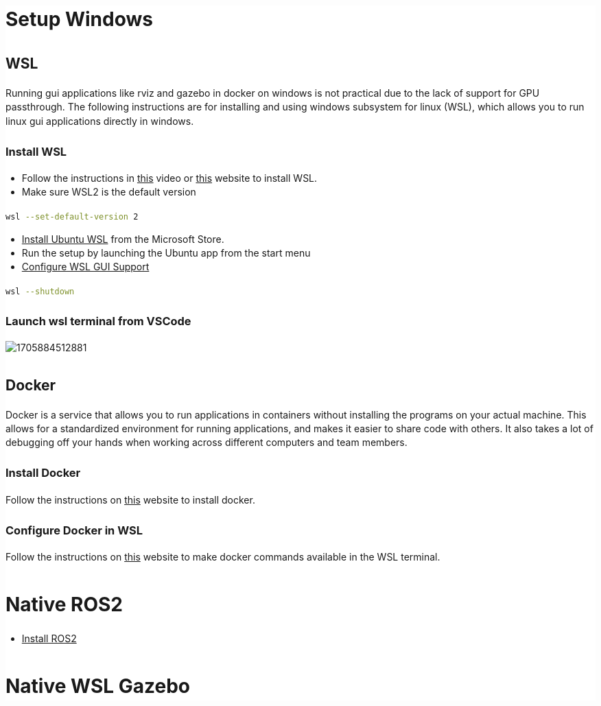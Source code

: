 # Setup Windows

## WSL

Running gui applications like rviz and gazebo in docker on windows is not practical due to the lack of support for GPU passthrough. The following instructions are for installing and using windows subsystem for linux (WSL), which allows you to run linux gui applications directly in windows.

### Install WSL

- Follow the instructions in [this](https://youtu.be/AMlaEFaKG88?si=Uk1TH-ulXn2jgdA9) video or [this](https://docs.microsoft.com/en-us/windows/wsl/install-win10) website to install WSL.
- Make sure WSL2 is the default version
```bash
wsl --set-default-version 2
```
- [Install Ubuntu WSL](https://apps.microsoft.com/detail/9PDXGNCFSCZV?hl=en-us&gl=US) from the Microsoft Store.
- Run the setup by launching the Ubuntu app from the start menu
- [Configure WSL GUI Support](https://learn.microsoft.com/en-us/windows/wsl/tutorials/gui-apps)
```bash
wsl --shutdown
```

### Launch wsl terminal from VSCode

![1705884512881](docs/assets/launch-wsl-terminal-from-vscode.png)

## Docker

Docker is a service that allows you to run applications in containers without installing the programs on your actual machine. This allows for a standardized environment for running applications, and makes it easier to share code with others. It also takes a lot of debugging off your hands when working across different computers and team members.

### Install Docker

Follow the instructions on [this](https://docs.docker.com/desktop/install/windows-install/) website to install docker.

### Configure Docker in WSL

Follow the instructions on [this](https://docs.docker.com/desktop/wsl/) website to make docker commands available in the WSL terminal.

# Native ROS2

- [Install ROS2](https://docs.ros.org/en/humble/Installation/Ubuntu-Install-Debians.html)

# Native WSL Gazebo
